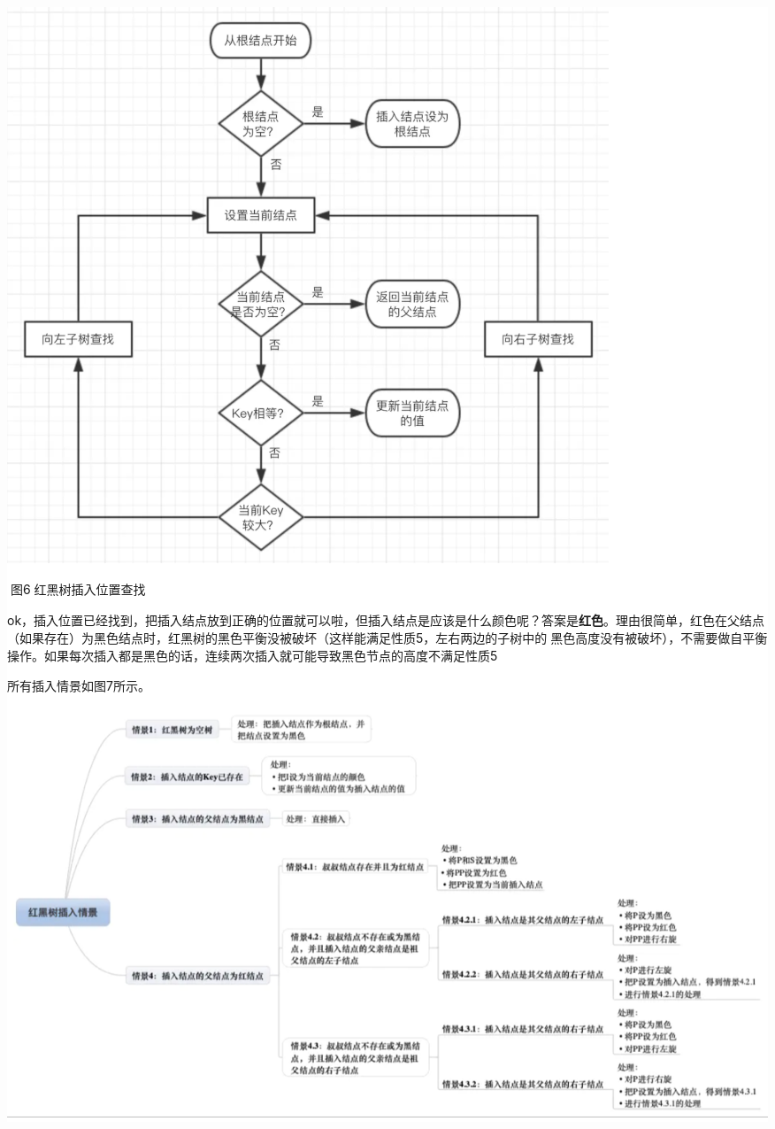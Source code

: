 ![image-20200504090259972](assets\image-20200504090259972.png)

​																图6 红黑树插入位置查找

ok，插入位置已经找到，把插入结点放到正确的位置就可以啦，但插入结点是应该是什么颜色呢？答案是**红色**。理由很简单，红色在父结点（如果存在）为黑色结点时，红黑树的黑色平衡没被破坏（这样能满足性质5，左右两边的子树中的		黑色高度没有被破坏），不需要做自平衡操作。如果每次插入都是黑色的话，连续两次插入就可能导致黑色节点的高度不满足性质5

所有插入情景如图7所示。

![image-20200504094303533](assets\image-20200504094303533.png)